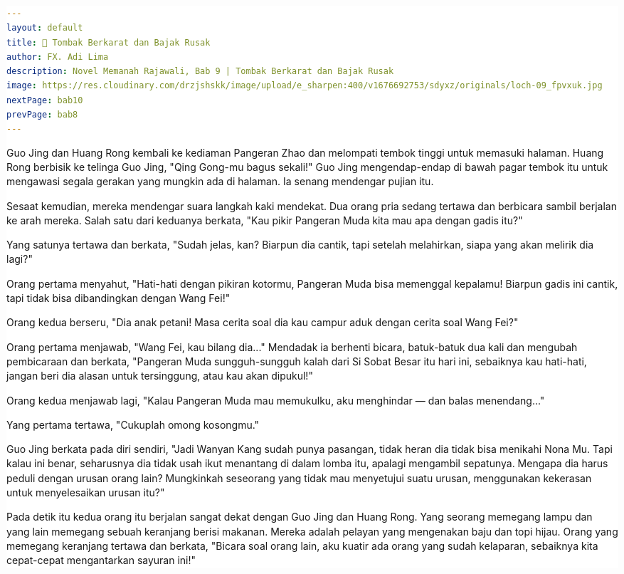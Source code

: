```yaml
---
layout: default
title: 🦅 Tombak Berkarat dan Bajak Rusak
author: FX. Adi Lima
description: Novel Memanah Rajawali, Bab 9 | Tombak Berkarat dan Bajak Rusak
image: https://res.cloudinary.com/drzjshskk/image/upload/e_sharpen:400/v1676692753/sdyxz/originals/loch-09_fpvxuk.jpg
nextPage: bab10
prevPage: bab8
---
```


Guo Jing dan Huang Rong kembali ke kediaman Pangeran Zhao dan melompati tembok tinggi untuk memasuki
halaman. Huang Rong berbisik ke telinga Guo Jing, "Qing Gong-mu bagus sekali!" Guo Jing mengendap-endap
di bawah pagar tembok itu untuk mengawasi segala gerakan yang mungkin ada di halaman. Ia senang mendengar
pujian itu. 

Sesaat kemudian, mereka mendengar suara langkah kaki mendekat. Dua orang pria sedang tertawa
dan berbicara sambil berjalan ke arah mereka. Salah satu dari keduanya berkata, "Kau pikir Pangeran Muda
kita mau apa dengan gadis itu?"

Yang satunya tertawa dan berkata, "Sudah jelas, kan? Biarpun dia cantik, tapi setelah melahirkan,
siapa yang akan melirik dia lagi?"

Orang pertama menyahut, "Hati-hati dengan pikiran kotormu, Pangeran Muda bisa memenggal kepalamu!
Biarpun gadis ini cantik, tapi tidak bisa dibandingkan dengan Wang Fei!"

Orang kedua berseru, "Dia anak petani! Masa cerita soal dia kau campur aduk dengan cerita soal Wang Fei?"

Orang pertama menjawab, "Wang Fei, kau bilang dia..." Mendadak ia berhenti bicara, batuk-batuk dua kali dan
mengubah pembicaraan dan berkata, "Pangeran Muda sungguh-sungguh kalah dari Si Sobat Besar itu hari ini,
sebaiknya kau hati-hati, jangan beri dia alasan untuk tersinggung, atau kau akan dipukul!"

Orang kedua menjawab lagi, "Kalau Pangeran Muda mau memukulku, aku menghindar — dan balas menendang..."

Yang pertama tertawa, "Cukuplah omong kosongmu."

Guo Jing berkata pada diri sendiri, "Jadi Wanyan Kang sudah punya pasangan, tidak heran
dia tidak bisa menikahi Nona Mu. Tapi kalau ini benar, seharusnya dia tidak usah ikut menantang
di dalam lomba itu, apalagi mengambil sepatunya. Mengapa dia harus peduli dengan urusan orang lain?
Mungkinkah seseorang yang tidak mau menyetujui suatu urusan, menggunakan kekerasan untuk menyelesaikan
urusan itu?"

Pada detik itu kedua orang itu berjalan sangat dekat dengan Guo Jing dan Huang Rong. Yang
seorang memegang lampu dan yang lain memegang sebuah keranjang berisi makanan. Mereka adalah
pelayan yang mengenakan baju dan topi hijau. Orang yang memegang keranjang tertawa dan berkata,
"Bicara soal orang lain, aku kuatir ada orang yang sudah kelaparan, sebaiknya kita cepat-cepat
mengantarkan sayuran ini!"
